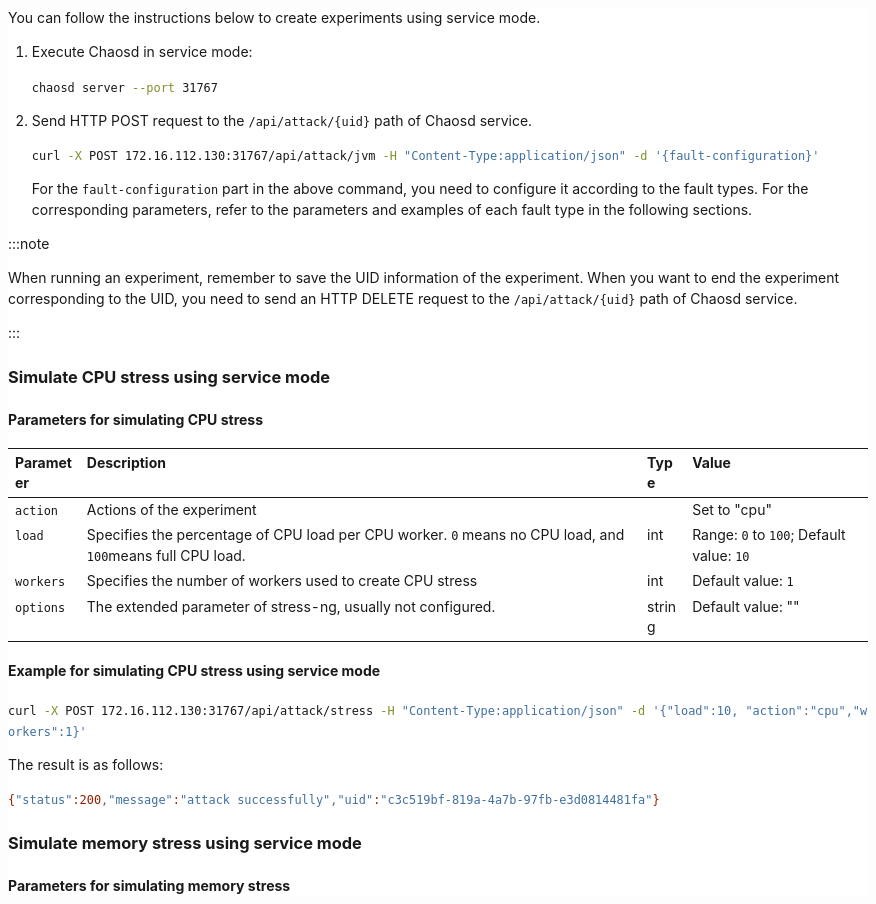 You can follow the instructions below to create experiments using service mode.

1. Execute Chaosd in service mode:

   ```bash
   chaosd server --port 31767
   ```

2. Send HTTP POST request to the `/api/attack/{uid}` path of Chaosd service.

   ```bash 
   curl -X POST 172.16.112.130:31767/api/attack/jvm -H "Content-Type:application/json" -d '{fault-configuration}'
   ```

   For the `fault-configuration` part in the above command, you need to configure it according to the fault types. For the corresponding parameters, refer to the parameters and examples of each fault type in the following sections.

:::note

When running an experiment, remember to save the UID information of the experiment. When you want to end the experiment corresponding to the UID, you need to send an HTTP DELETE request to the `/api/attack/{uid}` path of Chaosd service.

:::

### Simulate CPU stress using service mode

#### Parameters for simulating CPU stress

| Parameter | Description | Type | Value |
| :-- | :-- | :-- | :-- |
| `action` | Actions of the experiment |  | Set to "cpu" |
| `load` | Specifies the percentage of CPU load per CPU worker. `0` means no CPU load, and `100`means full CPU load. | int | Range: `0` to `100`; Default value: `10` |
| `workers` | Specifies the number of workers used to create CPU stress | int | Default value: `1` |
| `options` | The extended parameter of stress-ng, usually not configured. | string | Default value: "" |

#### Example for simulating CPU stress using service mode

```bash
curl -X POST 172.16.112.130:31767/api/attack/stress -H "Content-Type:application/json" -d '{"load":10, "action":"cpu","workers":1}'
```

The result is as follows:

```bash
{"status":200,"message":"attack successfully","uid":"c3c519bf-819a-4a7b-97fb-e3d0814481fa"}
```

### Simulate memory stress using service mode

#### Parameters for simulating memory stress
